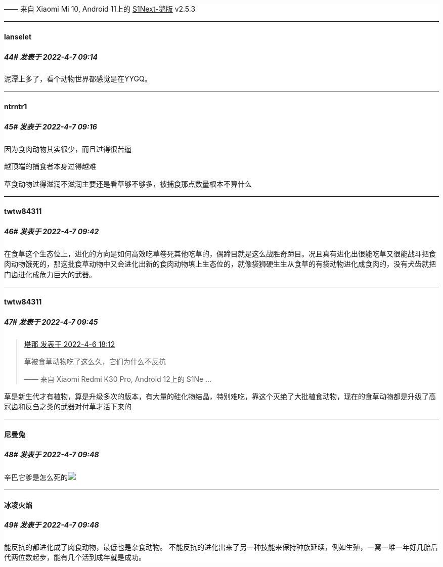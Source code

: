 —— 来自 Xiaomi Mi 10, Android 11上的 [S1Next-鹅版](https://github.com/ykrank/S1-Next/releases) v2.5.3

*****

####  lanselet  
##### 44#       发表于 2022-4-7 09:14

泥潭上多了，看个动物世界都感觉是在YYGQ。

*****

####  ntrntr1  
##### 45#       发表于 2022-4-7 09:16

因为食肉动物其实很少，而且过得很苦逼

越顶端的捕食者本身过得越难

草食动物过得滋润不滋润主要还是看草够不够多，被捕食那点数量根本不算什么  

*****

####  twtw84311  
##### 46#       发表于 2022-4-7 09:42

在食草这个生态位上，进化的方向是如何高效吃草卷死其他吃草的，偶蹄目就是这么战胜奇蹄目。况且真有进化出很能吃草又很能战斗把食肉动物饿死的，那这批食草动物中又会进化出新的食肉动物填上生态位的，就像袋狮硬生生从食草的有袋动物进化成食肉的，没有犬齿就把门齿进化成危力巨大的武器。

*****

####  twtw84311  
##### 47#       发表于 2022-4-7 09:45

<blockquote><a href="httphttps://bbs.saraba1st.com/2b/forum.php?mod=redirect&amp;goto=findpost&amp;pid=55336336&amp;ptid=2062789" target="_blank">塔那 发表于 2022-4-6 18:12</a>

草被食草动物吃了这么久，它们为什么不反抗

—— 来自 Xiaomi Redmi K30 Pro, Android 12上的 S1Ne ...</blockquote>
草是新生代才有植物，算是升级多次的版本，有大量的硅化物结晶，特别难吃，靠这个灭绝了大批植食动物，现在的食草动物都是升级了高冠齿和反刍之类的武器对付草才活下来的

*****

####  尼曼兔  
##### 48#       发表于 2022-4-7 09:48

辛巴它爹是怎么死的<img src="https://static.saraba1st.com/image/smiley/face2017/180.png" referrerpolicy="no-referrer">

*****

####  冰凌火焰  
##### 49#       发表于 2022-4-7 09:48

能反抗的都进化成了肉食动物，最低也是杂食动物。
不能反抗的进化出来了另一种技能来保持种族延续，例如生殖，一窝一堆一年好几胎后代两位数起步，能有几个活到成年就是成功。

